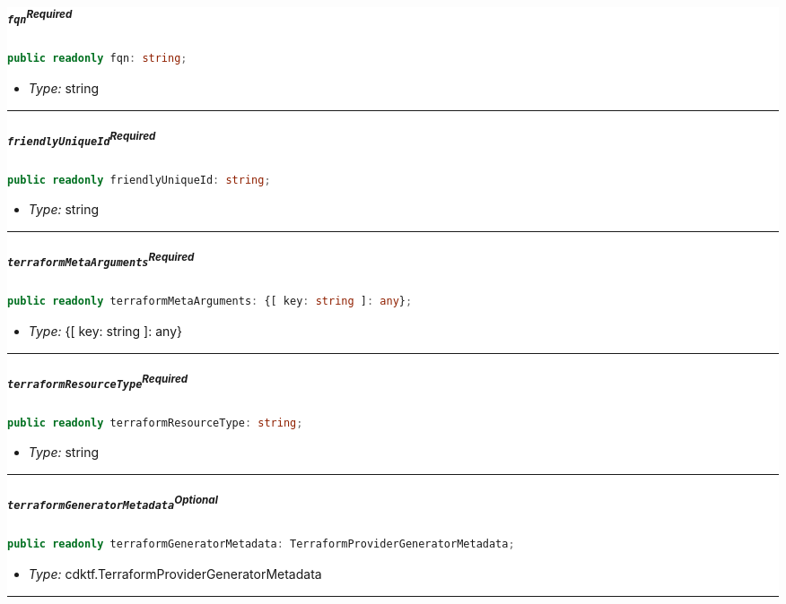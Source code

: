 
##### `fqn`<sup>Required</sup> <a name="fqn" id="@cdktf/aws-cdk.vpcDhcpOptions.VpcDhcpOptions.property.fqn"></a>

```typescript
public readonly fqn: string;
```

- *Type:* string

---

##### `friendlyUniqueId`<sup>Required</sup> <a name="friendlyUniqueId" id="@cdktf/aws-cdk.vpcDhcpOptions.VpcDhcpOptions.property.friendlyUniqueId"></a>

```typescript
public readonly friendlyUniqueId: string;
```

- *Type:* string

---

##### `terraformMetaArguments`<sup>Required</sup> <a name="terraformMetaArguments" id="@cdktf/aws-cdk.vpcDhcpOptions.VpcDhcpOptions.property.terraformMetaArguments"></a>

```typescript
public readonly terraformMetaArguments: {[ key: string ]: any};
```

- *Type:* {[ key: string ]: any}

---

##### `terraformResourceType`<sup>Required</sup> <a name="terraformResourceType" id="@cdktf/aws-cdk.vpcDhcpOptions.VpcDhcpOptions.property.terraformResourceType"></a>

```typescript
public readonly terraformResourceType: string;
```

- *Type:* string

---

##### `terraformGeneratorMetadata`<sup>Optional</sup> <a name="terraformGeneratorMetadata" id="@cdktf/aws-cdk.vpcDhcpOptions.VpcDhcpOptions.property.terraformGeneratorMetadata"></a>

```typescript
public readonly terraformGeneratorMetadata: TerraformProviderGeneratorMetadata;
```

- *Type:* cdktf.TerraformProviderGeneratorMetadata

---
